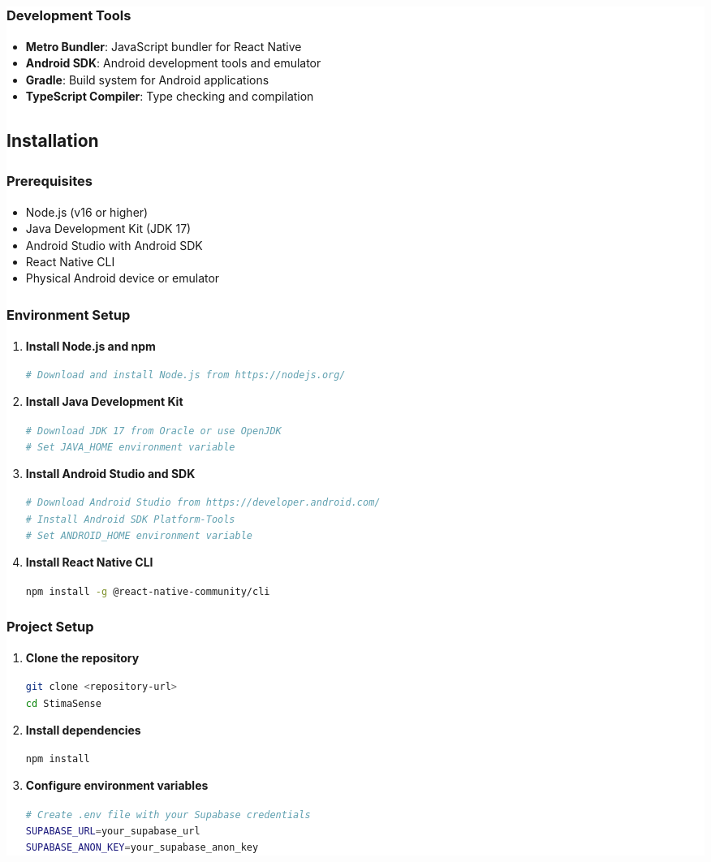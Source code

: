 ### Development Tools
- **Metro Bundler**: JavaScript bundler for React Native
- **Android SDK**: Android development tools and emulator
- **Gradle**: Build system for Android applications
- **TypeScript Compiler**: Type checking and compilation

## Installation

### Prerequisites
- Node.js (v16 or higher)
- Java Development Kit (JDK 17)
- Android Studio with Android SDK
- React Native CLI
- Physical Android device or emulator

### Environment Setup

1. **Install Node.js and npm**
   ```bash
   # Download and install Node.js from https://nodejs.org/
   ```

2. **Install Java Development Kit**
   ```bash
   # Download JDK 17 from Oracle or use OpenJDK
   # Set JAVA_HOME environment variable
   ```

3. **Install Android Studio and SDK**
   ```bash
   # Download Android Studio from https://developer.android.com/
   # Install Android SDK Platform-Tools
   # Set ANDROID_HOME environment variable
   ```

4. **Install React Native CLI**
   ```bash
   npm install -g @react-native-community/cli
   ```

### Project Setup

1. **Clone the repository**
   ```bash
   git clone <repository-url>
   cd StimaSense
   ```

2. **Install dependencies**
   ```bash
   npm install
   ```

3. **Configure environment variables**
   ```bash
   # Create .env file with your Supabase credentials
   SUPABASE_URL=your_supabase_url
   SUPABASE_ANON_KEY=your_supabase_anon_key
   ```
